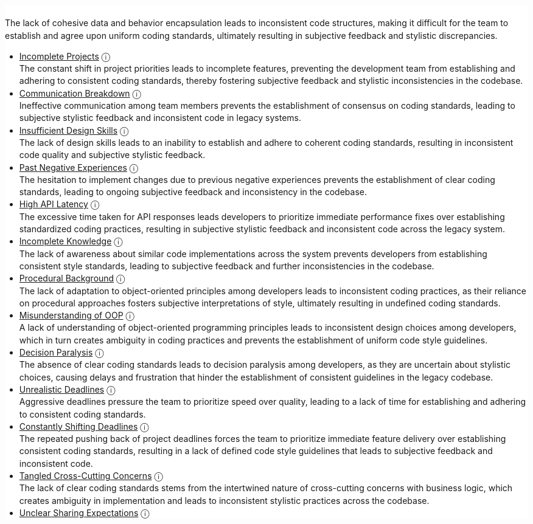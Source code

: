 <br/>  The lack of cohesive data and behavior encapsulation leads to inconsistent code structures, making it difficult for the team to establish and agree upon uniform coding standards, ultimately resulting in subjective feedback and stylistic discrepancies.
- [Incomplete Projects](incomplete-projects.md) <span class="info-tooltip" title="Confidence: 0.556, Strength: 0.837">ⓘ</span>
<br/>  The constant shift in project priorities leads to incomplete features, preventing the development team from establishing and adhering to consistent coding standards, thereby fostering subjective feedback and stylistic inconsistencies in the codebase.
- [Communication Breakdown](communication-breakdown.md) <span class="info-tooltip" title="Confidence: 0.529, Strength: 0.786">ⓘ</span>
<br/>  Ineffective communication among team members prevents the establishment of consensus on coding standards, leading to subjective stylistic feedback and inconsistent code in legacy systems.
- [Insufficient Design Skills](insufficient-design-skills.md) <span class="info-tooltip" title="Confidence: 0.519, Strength: 0.868">ⓘ</span>
<br/>  The lack of design skills leads to an inability to establish and adhere to coherent coding standards, resulting in inconsistent code quality and subjective stylistic feedback.
- [Past Negative Experiences](past-negative-experiences.md) <span class="info-tooltip" title="Confidence: 0.518, Strength: 0.829">ⓘ</span>
<br/>  The hesitation to implement changes due to previous negative experiences prevents the establishment of clear coding standards, leading to ongoing subjective feedback and inconsistency in the codebase.
- [High API Latency](high-api-latency.md) <span class="info-tooltip" title="Confidence: 0.510, Strength: 0.848">ⓘ</span>
<br/>  The excessive time taken for API responses leads developers to prioritize immediate performance fixes over establishing standardized coding practices, resulting in subjective stylistic feedback and inconsistent code across the legacy system.
- [Incomplete Knowledge](incomplete-knowledge.md) <span class="info-tooltip" title="Confidence: 0.509, Strength: 0.798">ⓘ</span>
<br/>  The lack of awareness about similar code implementations across the system prevents developers from establishing consistent style standards, leading to subjective feedback and further inconsistencies in the codebase.
- [Procedural Background](procedural-background.md) <span class="info-tooltip" title="Confidence: 0.506, Strength: 0.870">ⓘ</span>
<br/>  The lack of adaptation to object-oriented principles among developers leads to inconsistent coding practices, as their reliance on procedural approaches fosters subjective interpretations of style, ultimately resulting in undefined coding standards.
- [Misunderstanding of OOP](misunderstanding-of-oop.md) <span class="info-tooltip" title="Confidence: 0.505, Strength: 0.831">ⓘ</span>
<br/>  A lack of understanding of object-oriented programming principles leads to inconsistent design choices among developers, which in turn creates ambiguity in coding practices and prevents the establishment of uniform code style guidelines.
- [Decision Paralysis](decision-paralysis.md) <span class="info-tooltip" title="Confidence: 0.496, Strength: 0.821">ⓘ</span>
<br/>  The absence of clear coding standards leads to decision paralysis among developers, as they are uncertain about stylistic choices, causing delays and frustration that hinder the establishment of consistent guidelines in the legacy codebase.
- [Unrealistic Deadlines](unrealistic-deadlines.md) <span class="info-tooltip" title="Confidence: 0.492, Strength: 0.782">ⓘ</span>
<br/>  Aggressive deadlines pressure the team to prioritize speed over quality, leading to a lack of time for establishing and adhering to consistent coding standards.
- [Constantly Shifting Deadlines](constantly-shifting-deadlines.md) <span class="info-tooltip" title="Confidence: 0.484, Strength: 0.794">ⓘ</span>
<br/>  The repeated pushing back of project deadlines forces the team to prioritize immediate feature delivery over establishing consistent coding standards, resulting in a lack of defined code style guidelines that leads to subjective feedback and inconsistent code.
- [Tangled Cross-Cutting Concerns](tangled-cross-cutting-concerns.md) <span class="info-tooltip" title="Confidence: 0.475, Strength: 0.819">ⓘ</span>
<br/>  The lack of clear coding standards stems from the intertwined nature of cross-cutting concerns with business logic, which creates ambiguity in implementation and leads to inconsistent stylistic practices across the codebase.
- [Unclear Sharing Expectations](unclear-sharing-expectations.md) <span class="info-tooltip" title="Confidence: 0.473, Strength: 0.778">ⓘ</span>